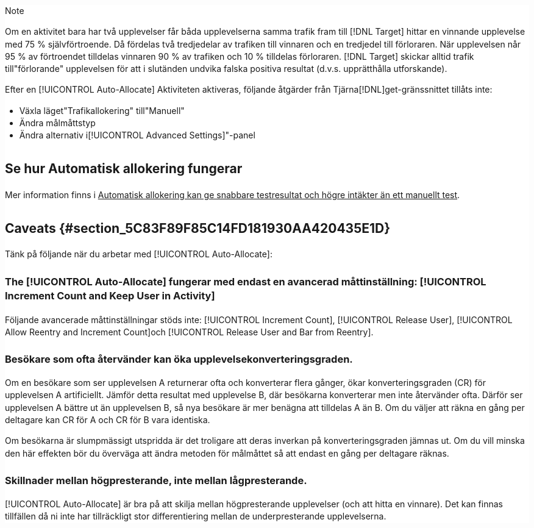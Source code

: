 >[!NOTE]
>
>Om en aktivitet bara har två upplevelser får båda upplevelserna samma trafik fram till [!DNL Target] hittar en vinnande upplevelse med 75 % självförtroende. Då fördelas två tredjedelar av trafiken till vinnaren och en tredjedel till förloraren. När upplevelsen når 95 % av förtroendet tilldelas vinnaren 90 % av trafiken och 10 % tilldelas förloraren. [!DNL Target] skickar alltid trafik till&quot;förlorande&quot; upplevelsen för att i slutänden undvika falska positiva resultat (d.v.s. upprätthålla utforskande).

Efter en [!UICONTROL Auto-Allocate] Aktiviteten aktiveras, följande åtgärder från Tjärna[!DNL]get-gränssnittet tillåts inte:

* Växla läget&quot;Trafikallokering&quot; till&quot;Manuell&quot;
* Ändra målmåttstyp
* Ändra alternativ i[!UICONTROL Advanced Settings]&quot;-panel

## Se hur Automatisk allokering fungerar

Mer information finns i [Automatisk allokering kan ge snabbare testresultat och högre intäkter än ett manuellt test](/help/main/c-activities/automated-traffic-allocation/faster-results-higher-revenue.md).

## Caveats {#section_5C83F89F85C14FD181930AA420435E1D}

Tänk på följande när du arbetar med [!UICONTROL Auto-Allocate]:

### The [!UICONTROL Auto-Allocate] fungerar med endast en avancerad måttinställning: [!UICONTROL Increment Count and Keep User in Activity]

Följande avancerade måttinställningar stöds inte: [!UICONTROL Increment Count], [!UICONTROL Release User], [!UICONTROL Allow Reentry and Increment Count]och [!UICONTROL Release User and Bar from Reentry].

### Besökare som ofta återvänder kan öka upplevelsekonverteringsgraden.

Om en besökare som ser upplevelsen A returnerar ofta och konverterar flera gånger, ökar konverteringsgraden (CR) för upplevelsen A artificiellt. Jämför detta resultat med upplevelse B, där besökarna konverterar men inte återvänder ofta. Därför ser upplevelsen A bättre ut än upplevelsen B, så nya besökare är mer benägna att tilldelas A än B. Om du väljer att räkna en gång per deltagare kan CR för A och CR för B vara identiska.

Om besökarna är slumpmässigt utspridda är det troligare att deras inverkan på konverteringsgraden jämnas ut. Om du vill minska den här effekten bör du överväga att ändra metoden för målmåttet så att endast en gång per deltagare räknas.

### Skillnader mellan högpresterande, inte mellan lågpresterande.

[!UICONTROL Auto-Allocate] är bra på att skilja mellan högpresterande upplevelser (och att hitta en vinnare). Det kan finnas tillfällen då ni inte har tillräckligt stor differentiering mellan de underpresterande upplevelserna.
